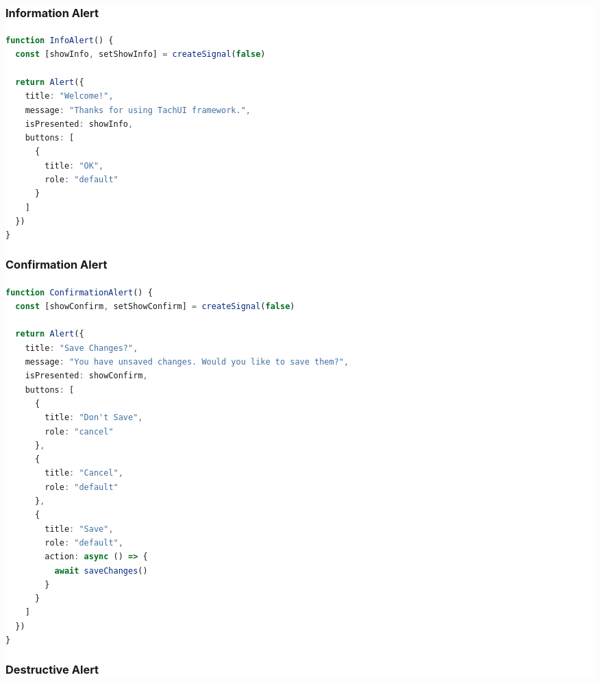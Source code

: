 ### Information Alert

```typescript
function InfoAlert() {
  const [showInfo, setShowInfo] = createSignal(false)
  
  return Alert({
    title: "Welcome!",
    message: "Thanks for using TachUI framework.",
    isPresented: showInfo,
    buttons: [
      {
        title: "OK",
        role: "default"
      }
    ]
  })
}
```

### Confirmation Alert

```typescript
function ConfirmationAlert() {
  const [showConfirm, setShowConfirm] = createSignal(false)
  
  return Alert({
    title: "Save Changes?",
    message: "You have unsaved changes. Would you like to save them?",
    isPresented: showConfirm,
    buttons: [
      {
        title: "Don't Save",
        role: "cancel"
      },
      {
        title: "Cancel",
        role: "default"
      },
      {
        title: "Save",
        role: "default",
        action: async () => {
          await saveChanges()
        }
      }
    ]
  })
}
```

### Destructive Alert
